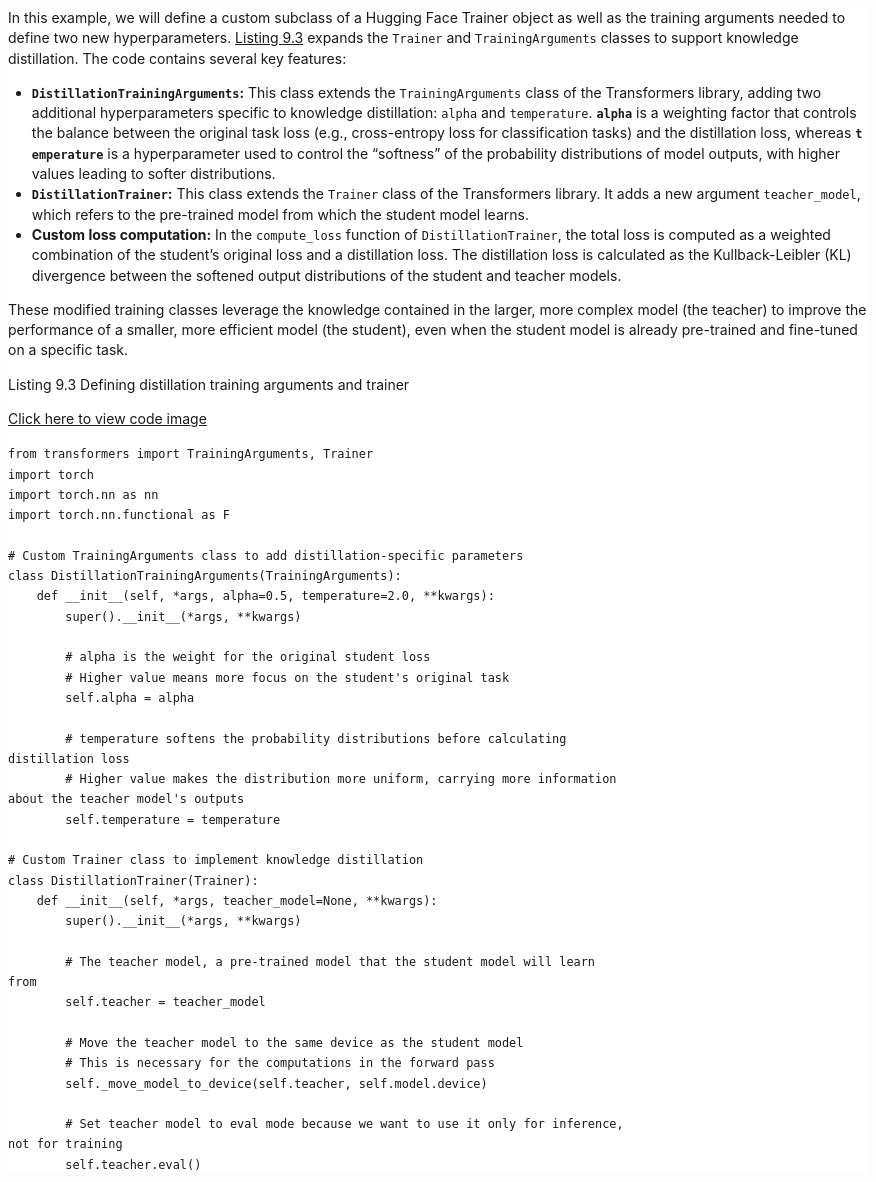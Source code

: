 In this example, we will define a custom subclass of a Hugging Face Trainer object as well as the training arguments needed to define two new hyperparameters. [Listing 9.3](https://learning.oreilly.com/library/view/quick-start-guide/9780138199425/ch09.xhtml#list9\_3) expands the `Trainer` and `TrainingArguments` classes to support knowledge distillation. The code contains several key features:

* **`DistillationTrainingArguments`:** This class extends the `TrainingArguments` class of the Transformers library, adding two additional hyperparameters specific to knowledge distillation: `alpha` and `temperature`. **`alpha`** is a weighting factor that controls the balance between the original task loss (e.g., cross-entropy loss for classification tasks) and the distillation loss, whereas **`temperature`** is a hyperparameter used to control the “softness” of the probability distributions of model outputs, with higher values leading to softer distributions.
* **`DistillationTrainer`:** This class extends the `Trainer` class of the Transformers library. It adds a new argument `teacher_model`, which refers to the pre-trained model from which the student model learns.
* **Custom loss computation:** In the `compute_loss` function of `DistillationTrainer`, the total loss is computed as a weighted combination of the student’s original loss and a distillation loss. The distillation loss is calculated as the Kullback-Leibler (KL) divergence between the softened output distributions of the student and teacher models.

These modified training classes leverage the knowledge contained in the larger, more complex model (the teacher) to improve the performance of a smaller, more efficient model (the student), even when the student model is already pre-trained and fine-tuned on a specific task.

Listing 9.3 Defining distillation training arguments and trainer

[Click here to view code image](https://learning.oreilly.com/library/view/quick-start-guide/9780138199425/ch09\_images.xhtml#f0214-01aa)

```
from transformers import TrainingArguments, Trainer
import torch
import torch.nn as nn
import torch.nn.functional as F

# Custom TrainingArguments class to add distillation-specific parameters
class DistillationTrainingArguments(TrainingArguments):
    def __init__(self, *args, alpha=0.5, temperature=2.0, **kwargs):
        super().__init__(*args, **kwargs)

        # alpha is the weight for the original student loss
        # Higher value means more focus on the student's original task
        self.alpha = alpha

        # temperature softens the probability distributions before calculating
distillation loss
        # Higher value makes the distribution more uniform, carrying more information
about the teacher model's outputs
        self.temperature = temperature

# Custom Trainer class to implement knowledge distillation
class DistillationTrainer(Trainer):
    def __init__(self, *args, teacher_model=None, **kwargs):
        super().__init__(*args, **kwargs)

        # The teacher model, a pre-trained model that the student model will learn
from
        self.teacher = teacher_model

        # Move the teacher model to the same device as the student model
        # This is necessary for the computations in the forward pass
        self._move_model_to_device(self.teacher, self.model.device)

        # Set teacher model to eval mode because we want to use it only for inference,
not for training
        self.teacher.eval()

```